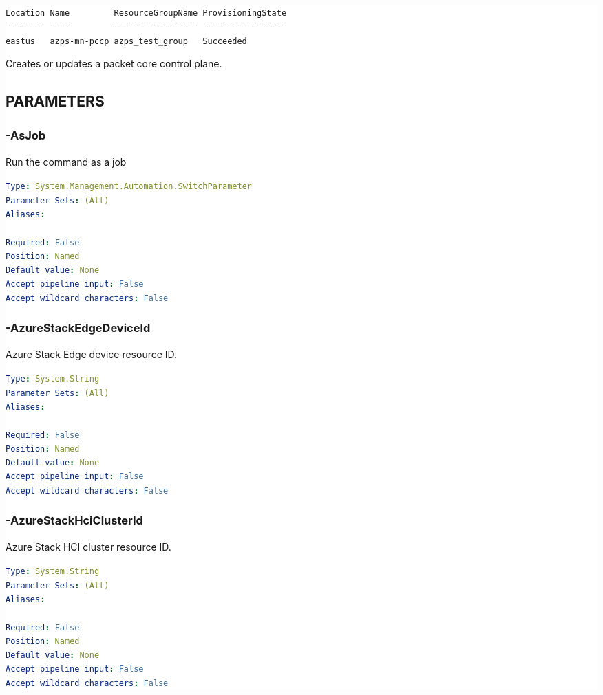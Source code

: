 ```output
Location Name         ResourceGroupName ProvisioningState
-------- ----         ----------------- -----------------
eastus   azps-mn-pccp azps_test_group   Succeeded
```

Creates or updates a packet core control plane.

## PARAMETERS

### -AsJob
Run the command as a job

```yaml
Type: System.Management.Automation.SwitchParameter
Parameter Sets: (All)
Aliases:

Required: False
Position: Named
Default value: None
Accept pipeline input: False
Accept wildcard characters: False
```

### -AzureStackEdgeDeviceId
Azure Stack Edge device resource ID.

```yaml
Type: System.String
Parameter Sets: (All)
Aliases:

Required: False
Position: Named
Default value: None
Accept pipeline input: False
Accept wildcard characters: False
```

### -AzureStackHciClusterId
Azure Stack HCI cluster resource ID.

```yaml
Type: System.String
Parameter Sets: (All)
Aliases:

Required: False
Position: Named
Default value: None
Accept pipeline input: False
Accept wildcard characters: False
```
